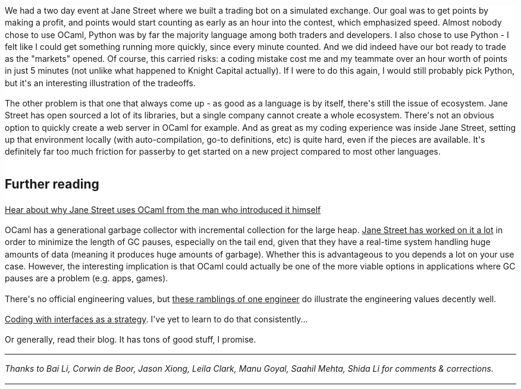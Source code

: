 We had a two day event at Jane Street where we built a trading bot on a simulated exchange. Our goal was to get points by making a profit, and points would start counting as early as an hour into the contest, which emphasized speed. Almost nobody chose to use OCaml, Python was by far the majority language among both traders and developers. I also chose to use Python - I felt like I could get something running more quickly, since every minute counted. And we did indeed have our bot ready to trade as the "markets" opened. Of course, this carried risks: a coding mistake cost me and my teammate over an hour worth of points in just 5 minutes (not unlike what happened to Knight Capital actually). If I were to do this again, I would still probably pick Python, but it's an interesting illustration of the tradeoffs.

The other problem is that one that always come up - as good as a language is by itself, there's still the issue of ecosystem. Jane Street has open sourced a lot of its libraries, but a single company cannot create a whole ecosystem. There's not an obvious option to quickly create a web server in OCaml for example. And as great as my coding experience was inside Jane Street, setting up that environment locally (with auto-compilation, go-to definitions, etc) is quite hard, even if the pieces are available. It's definitely far too much friction for passerby to get started on a new project compared to most other languages.

Further reading
---------------

[Hear about why Jane Street uses OCaml from the man who introduced it himself](https://blogs.janestreet.com/why-ocaml/)

OCaml has a generational garbage collector with incremental collection for the large heap. [Jane Street has worked on it a lot](https://blogs.janestreet.com/building-a-lower-latency-gc/) in order to minimize the length of GC pauses, especially on the tail end, given that they have a real-time system handling huge amounts of data (meaning it produces huge amounts of garbage). Whether this is advantageous to you depends a lot on your use case. However, the interesting implication is that OCaml could actually be one of the more viable options in applications where GC pauses are a problem (e.g. apps, games).

There's no official engineering values, but [these ramblings of one engineer](https://blogs.janestreet.com/13-virtues/) do illustrate the engineering values decently well.

[Coding with interfaces as a strategy](https://blogs.janestreet.com/simple-top-down-development-in-ocaml/). I've yet to learn to do that consistently...

Or generally, read their blog. It has tons of good stuff, I promise.

----------------------------------

_Thanks to Bai Li, Corwin de Boor, Jason Xiong, Leila Clark, Manu Goyal, Saahil Mehta, Shida Li for comments & corrections._

----------------------------------

[^1]: To read more about Iron, see
    https://blogs.janestreet.com/designing-a-code-review-tool-part-1/
    https://blogs.janestreet.com/designing-a-code-review-tool-part-2-patches-or-diffs/
    https://blogs.janestreet.com/patch-review-vs-diff-review-revisited/
    https://blogs.janestreet.com/code-review-that-isnt-boring/
    https://blogs.janestreet.com/scrutinizing-your-code-in-style/
    https://blogs.janestreet.com/ironing-out-your-release-process/

[^2]: A code reviewer must, in broad terms, go through the following steps:
    1. Read the code
    2. Understand the code
    3. Find a better alternative if one exists
    4. Verbalize/communicate that alternative


[^3]: The lack of pureness isn't a problem in practice because at Jane Street:
[^4]: It's a bit like playing with trigonometric identities. You have some start and want to go to some finish using some transformation rules.
[^5]: It's a commonly accepted meme is that programming is about searching stuff on StackOverflow all the time. I also internalized it for the longest time because it's correct in the sense that searching for things can be better than memorizing, which takes undue cognitive space. However, searching stuff on Google (or in a codebase) is not writing code.